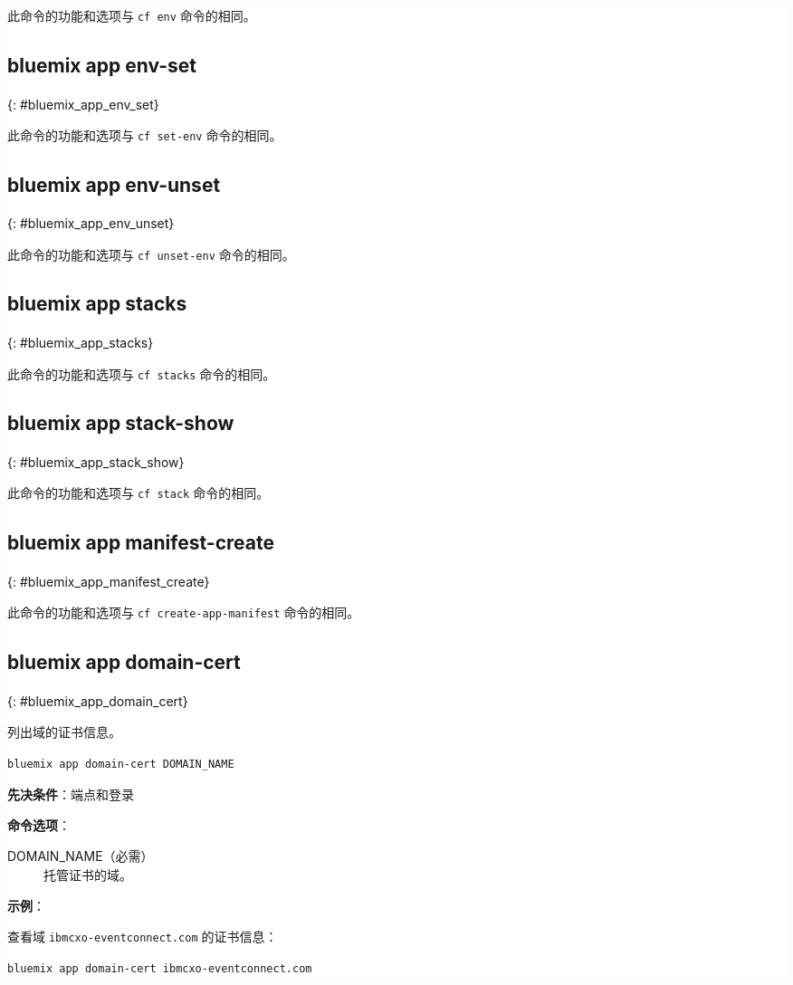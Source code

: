 此命令的功能和选项与 `cf env` 命令的相同。


## bluemix app env-set
{: #bluemix_app_env_set}

此命令的功能和选项与 `cf set-env` 命令的相同。


## bluemix app env-unset
{: #bluemix_app_env_unset}

此命令的功能和选项与 `cf unset-env` 命令的相同。


## bluemix app stacks
{: #bluemix_app_stacks}

此命令的功能和选项与 `cf stacks` 命令的相同。


## bluemix app stack-show
{: #bluemix_app_stack_show}

此命令的功能和选项与 `cf stack` 命令的相同。


## bluemix app manifest-create
{: #bluemix_app_manifest_create}

此命令的功能和选项与 `cf create-app-manifest` 命令的相同。

## bluemix app domain-cert 
{: #bluemix_app_domain_cert}

列出域的证书信息。

```
bluemix app domain-cert DOMAIN_NAME
```

<strong>先决条件</strong>：端点和登录

<strong>命令选项</strong>：
<dl>
<dt>DOMAIN_NAME（必需）</dt>
<dd>托管证书的域。</dd>
</dl>


<strong>示例</strong>：

查看域 `ibmcxo-eventconnect.com` 的证书信息：

```
bluemix app domain-cert ibmcxo-eventconnect.com
```
